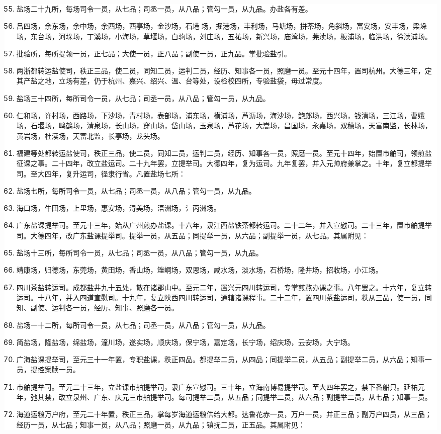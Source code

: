 55. <span id="志第四十一上_百官七-55"></span>
盐场二十九所，每场司令一员，从七品；司丞一员，从八品；管勾一员，从九品。办盐各有差。

56. <span id="志第四十一上_百官七-56"></span>
吕四场，余东场，余中场，余西场，西亭场，金沙场，石塂 场，掘港场，丰利场，马塘场，拼茶场，角斜场，富安场，安丰场，梁垛场，东台场，河垛场，丁溪场，小海场，草堰场，白驹场，刘庄场，五祐场，新兴场，庙湾场，莞渎场，板浦场，临洪场，徐渎浦场。

57. <span id="志第四十一上_百官七-57"></span>
批验所，每所提领一员，正七品；大使一员，正八品；副使一员，正九品。掌批验盐引。

58. <span id="志第四十一上_百官七-58"></span>
两浙都转运盐使司，秩正三品，使二员，同知二员，运判二员，经历、知事各一员，照磨一员。至元十四年，置司杭州。大德三年，定其产盐之地，立场有差，仍于杭州、嘉兴、绍兴、温、台等处，设检校四所，专验盐袋，毋过常度。

59. <span id="志第四十一上_百官七-59"></span>
盐场三十四所，每所司令一员，从七品；司丞一员，从八品；管勾一员，从九品。

60. <span id="志第四十一上_百官七-60"></span>
仁和场，许村场，西路场，下沙场，青村场，表部场，浦东场，横浦场，芦沥场，海沙场，鲍郎场，西兴场，钱清场，三江场，曹娥场，石堰场，鸣鹤场，清泉场，长山场，穿山场，岱山场，玉泉场，芦花场，大嵩场，昌国场，永嘉场，双穗场，天富南监，长林场，黄岩场，杜渎场，天富北监，长亭场，龙头场。

61. <span id="志第四十一上_百官七-61"></span>
福建等处都转运盐使司，秩正三品，使二员，同知二员，运判二员，经历、知事各一员，照磨一员。至元十四年，始置市舶司，领煎盐征课之事。二十四年，改立盐运司。二十九年罢，立提举司。大德四年，复为运司。九年复罢，并入元帅府兼掌之。十年，复立都提举司。至大四年，复升运司，径隶行省。凡置盐场七所：

62. <span id="志第四十一上_百官七-62"></span>
盐场七所，每所司令一员，从七品；司丞一员，从八品；管勾一员，从九品。

63. <span id="志第四十一上_百官七-63"></span>
海口场，牛田场，上里场，惠安场，浔美场，浯洲场，氵丙洲场。

64. <span id="志第四十一上_百官七-64"></span>
广东盐课提举司。至元十三年，始从广州煎办盐课。十六年，隶江西盐铁茶都转运司。二十二年，并入宣慰司。二十三年，置市舶提举司。大德四年，改广东盐课提举司。提举一员，从五品；同提举一员，从六品；副提举一员，从七品。其属附见：

65. <span id="志第四十一上_百官七-65"></span>
盐场十三所，每所司令一员，从七品；司丞一员，从八品；管勾一员，从九品。

66. <span id="志第四十一上_百官七-66"></span>
靖康场，归德场，东莞场，黄田场，香山场，矬峒场，双恩场，咸水场，淡水场，石桥场，隆井场，招收场，小江场。

67. <span id="志第四十一上_百官七-67"></span>
四川茶盐转运司。成都盐井九十五处，散在诸郡山中。至元二年，置兴元四川转运司，专掌煎熬办课之事。八年罢之。十六年，复立转运司。十八年，并入四道宣慰司。十九年，复立陕西四川转运司，通辖诸课程事。二十二年，置四川茶盐运司，秩从三品，使一员，同知、副使、运判各一员，经历、知事、照磨各一员。

68. <span id="志第四十一上_百官七-68"></span>
盐场一十二所，每所司令一员，从七品；司丞一员，从八品；管勾一员，从九品。

69. <span id="志第四十一上_百官七-69"></span>
简盐场，隆盐场，绵盐场，潼川场，遂实场，顺庆场，保宁场，嘉定场，长宁场，绍庆场，云安场，大宁场。

70. <span id="志第四十一上_百官七-70"></span>
广海盐课提举司，至元三十一年置，专职盐课，秩正四品。都提举二员，从四品；同提举二员，从五品；副提举二员，从六品；知事一员，提控案牍一员。

71. <span id="志第四十一上_百官七-71"></span>
市舶提举司。至元二十三年，立盐课市舶提举司，隶广东宣慰司。三十年，立海南博易提举司。至大四年罢之，禁下番船只。延祐元年，弛其禁，改立泉州、广东、庆元三市舶提举司。每司提举二员，从五品；同提举二员，从六品；副提举二员，从七品；知事一员。

72. <span id="志第四十一上_百官七-72"></span>
海道运粮万户府，至元二十年置，秩正三品，掌每岁海道运粮供给大都。达鲁花赤一员，万户一员，并正三品；副万户四员，从三品；经历一员，从七品；知事一员，从八品；照磨一员，从九品；镇抚二员，正五品。其属附见：
